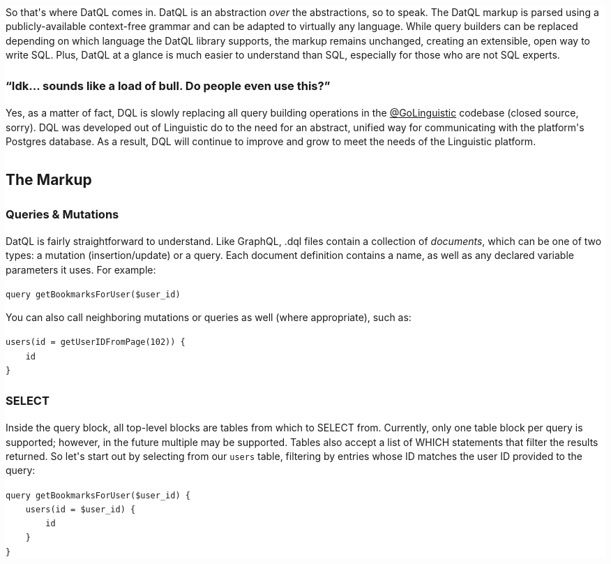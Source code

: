 So that's where DatQL comes in. DatQL is an abstraction *over* the abstractions, so to speak. The DatQL markup is parsed
using a publicly-available context-free grammar and can be adapted to virtually any language. While query builders can 
be replaced depending on which language the DatQL library supports, the markup remains unchanged, creating an extensible, 
open way to write SQL. Plus, DatQL at a glance is much easier to understand than SQL, especially for those who are not SQL
experts.

### “Idk... sounds like a load of bull. Do people even use this?”
Yes, as a matter of fact, DQL is slowly replacing all query building operations in the 
[@GoLinguistic](https://github.com/GoLinguistic) codebase (closed source, sorry). DQL was developed out of Linguistic do
to the need for an abstract, unified way for communicating with the platform's Postgres database. As a result, DQL will 
continue to improve and grow to meet the needs of the Linguistic platform.  

The Markup
----------
### Queries & Mutations
DatQL is fairly straightforward to understand. Like GraphQL, .dql files contain a collection of *documents*, which can 
be one of two types: a mutation (insertion/update) or a query. Each document definition contains a name, as well as any 
declared variable parameters it uses. For example:

```
query getBookmarksForUser($user_id) 
```

You can also call neighboring mutations or queries as well (where appropriate), such as:

```
users(id = getUserIDFromPage(102)) {
    id
}
```

### SELECT
Inside the query block, all top-level blocks are tables from which to SELECT from. Currently, only one table block 
per query is supported; however, in the future multiple may be supported. Tables also accept a list of WHICH statements
that filter the results returned. So let's start out by selecting from our `users` table, filtering by entries whose ID 
matches the user ID provided to the query:

```
query getBookmarksForUser($user_id) {
    users(id = $user_id) {
        id
    }
}
```
